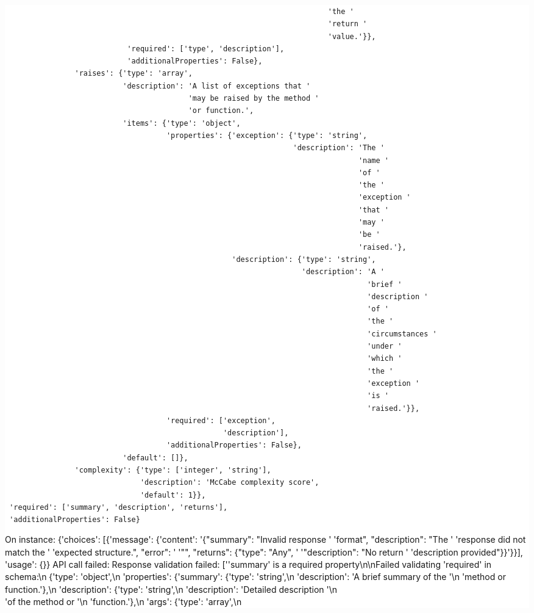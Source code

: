                                                                               'the '
                                                                              'return '
                                                                              'value.'}},
                                'required': ['type', 'description'],
                                'additionalProperties': False},
                    'raises': {'type': 'array',
                               'description': 'A list of exceptions that '
                                              'may be raised by the method '
                                              'or function.',
                               'items': {'type': 'object',
                                         'properties': {'exception': {'type': 'string',
                                                                      'description': 'The '
                                                                                     'name '
                                                                                     'of '
                                                                                     'the '
                                                                                     'exception '
                                                                                     'that '
                                                                                     'may '
                                                                                     'be '
                                                                                     'raised.'},
                                                        'description': {'type': 'string',
                                                                        'description': 'A '
                                                                                       'brief '
                                                                                       'description '
                                                                                       'of '
                                                                                       'the '
                                                                                       'circumstances '
                                                                                       'under '
                                                                                       'which '
                                                                                       'the '
                                                                                       'exception '
                                                                                       'is '
                                                                                       'raised.'}},
                                         'required': ['exception',
                                                      'description'],
                                         'additionalProperties': False},
                               'default': []},
                    'complexity': {'type': ['integer', 'string'],
                                   'description': 'McCabe complexity score',
                                   'default': 1}},
     'required': ['summary', 'description', 'returns'],
     'additionalProperties': False}

On instance:
    {'choices': [{'message': {'content': '{"summary": "Invalid response '
                                         'format", "description": "The '
                                         'response did not match the '
                                         'expected structure.", "error": '
                                         '"", "returns": {"type": "Any", '
                                         '"description": "No return '
                                         'description provided"}}'}}],
     'usage': {}}
API call failed: Response validation failed: ['\'summary\' is a required property\n\nFailed validating \'required\' in schema:\n    {\'type\': \'object\',\n     \'properties\': {\'summary\': {\'type\': \'string\',\n                                \'description\': \'A brief summary of the \'\n                                               \'method or function.\'},\n                    \'description\': {\'type\': \'string\',\n                                    \'description\': \'Detailed description \'\n                                
                   \'of the method or \'\n                                                   \'function.\'},\n                    \'args\': {\'type\': \'array\',\n                 